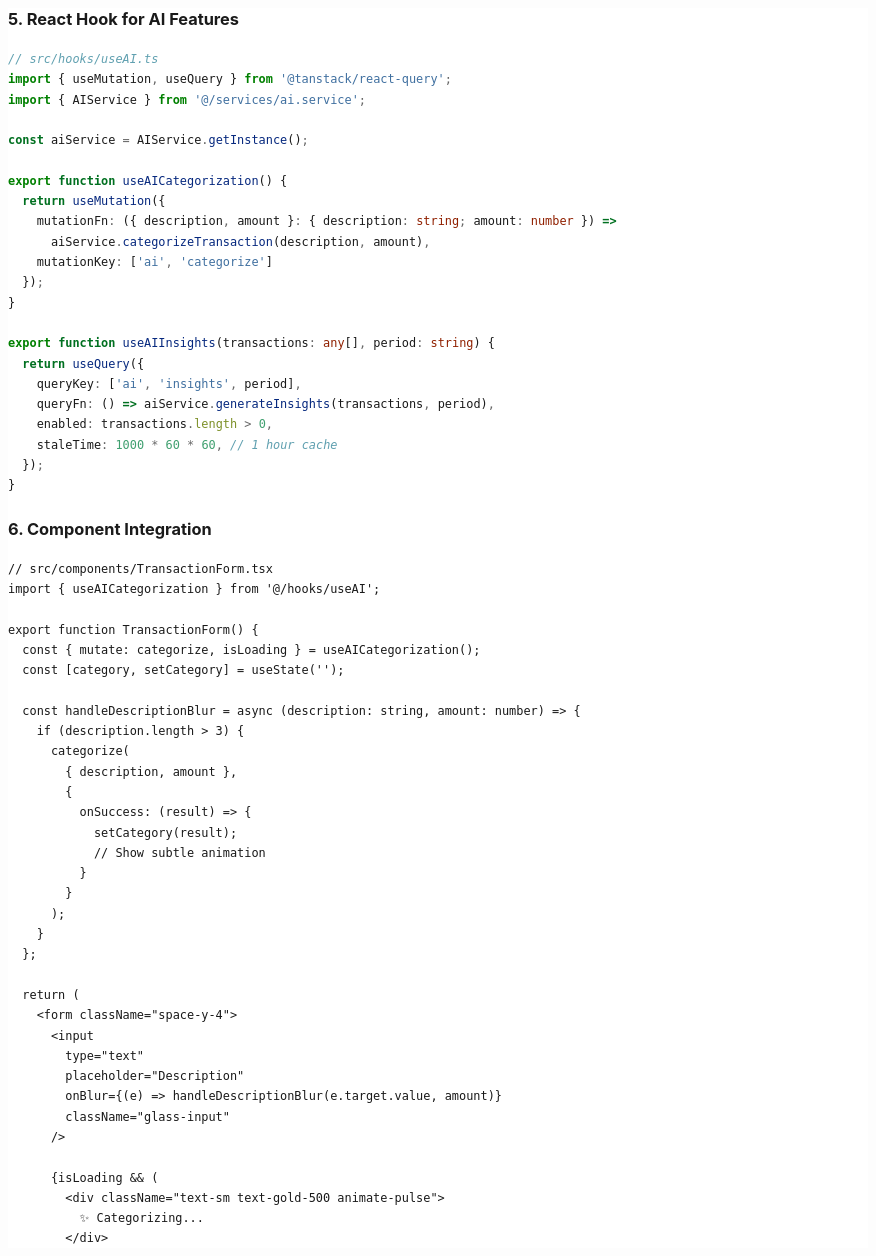 ### 5. React Hook for AI Features

```typescript
// src/hooks/useAI.ts
import { useMutation, useQuery } from '@tanstack/react-query';
import { AIService } from '@/services/ai.service';

const aiService = AIService.getInstance();

export function useAICategorization() {
  return useMutation({
    mutationFn: ({ description, amount }: { description: string; amount: number }) =>
      aiService.categorizeTransaction(description, amount),
    mutationKey: ['ai', 'categorize']
  });
}

export function useAIInsights(transactions: any[], period: string) {
  return useQuery({
    queryKey: ['ai', 'insights', period],
    queryFn: () => aiService.generateInsights(transactions, period),
    enabled: transactions.length > 0,
    staleTime: 1000 * 60 * 60, // 1 hour cache
  });
}
```

### 6. Component Integration

```tsx
// src/components/TransactionForm.tsx
import { useAICategorization } from '@/hooks/useAI';

export function TransactionForm() {
  const { mutate: categorize, isLoading } = useAICategorization();
  const [category, setCategory] = useState('');

  const handleDescriptionBlur = async (description: string, amount: number) => {
    if (description.length > 3) {
      categorize(
        { description, amount },
        {
          onSuccess: (result) => {
            setCategory(result);
            // Show subtle animation
          }
        }
      );
    }
  };

  return (
    <form className="space-y-4">
      <input 
        type="text"
        placeholder="Description"
        onBlur={(e) => handleDescriptionBlur(e.target.value, amount)}
        className="glass-input"
      />
      
      {isLoading && (
        <div className="text-sm text-gold-500 animate-pulse">
          ✨ Categorizing...
        </div>
```